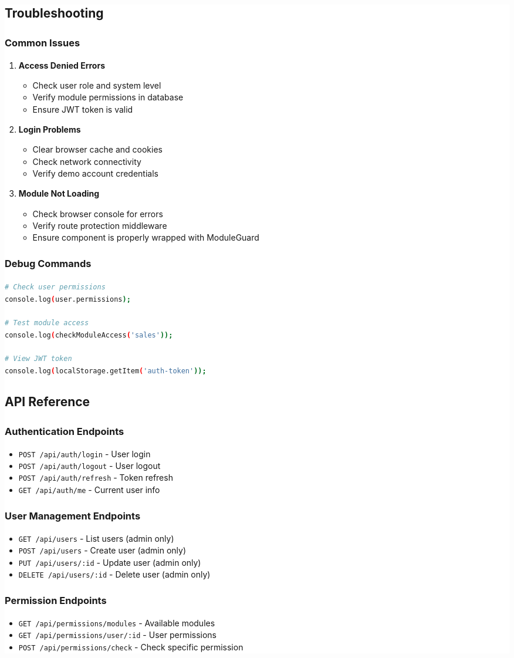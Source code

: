 ## Troubleshooting

### Common Issues

1. **Access Denied Errors**
   - Check user role and system level
   - Verify module permissions in database
   - Ensure JWT token is valid

2. **Login Problems**
   - Clear browser cache and cookies
   - Check network connectivity
   - Verify demo account credentials

3. **Module Not Loading**
   - Check browser console for errors
   - Verify route protection middleware
   - Ensure component is properly wrapped with ModuleGuard

### Debug Commands

```bash
# Check user permissions
console.log(user.permissions);

# Test module access
console.log(checkModuleAccess('sales'));

# View JWT token
console.log(localStorage.getItem('auth-token'));
```

## API Reference

### Authentication Endpoints

- `POST /api/auth/login` - User login
- `POST /api/auth/logout` - User logout
- `POST /api/auth/refresh` - Token refresh
- `GET /api/auth/me` - Current user info

### User Management Endpoints

- `GET /api/users` - List users (admin only)
- `POST /api/users` - Create user (admin only)
- `PUT /api/users/:id` - Update user (admin only)
- `DELETE /api/users/:id` - Delete user (admin only)

### Permission Endpoints

- `GET /api/permissions/modules` - Available modules
- `GET /api/permissions/user/:id` - User permissions
- `POST /api/permissions/check` - Check specific permission
